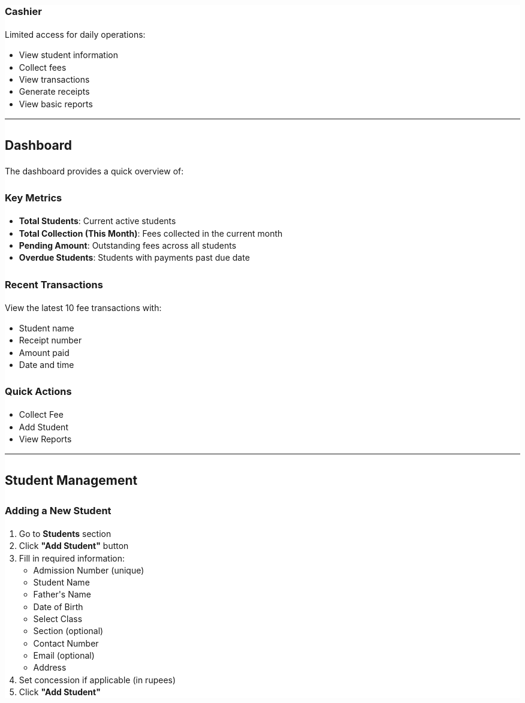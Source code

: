 ### Cashier
Limited access for daily operations:
- View student information
- Collect fees
- View transactions
- Generate receipts
- View basic reports

---

## Dashboard

The dashboard provides a quick overview of:

### Key Metrics
- **Total Students**: Current active students
- **Total Collection (This Month)**: Fees collected in the current month
- **Pending Amount**: Outstanding fees across all students
- **Overdue Students**: Students with payments past due date

### Recent Transactions
View the latest 10 fee transactions with:
- Student name
- Receipt number
- Amount paid
- Date and time

### Quick Actions
- Collect Fee
- Add Student
- View Reports

---

## Student Management

### Adding a New Student

1. Go to **Students** section
2. Click **"Add Student"** button
3. Fill in required information:
   - Admission Number (unique)
   - Student Name
   - Father's Name
   - Date of Birth
   - Select Class
   - Section (optional)
   - Contact Number
   - Email (optional)
   - Address
4. Set concession if applicable (in rupees)
5. Click **"Add Student"**
